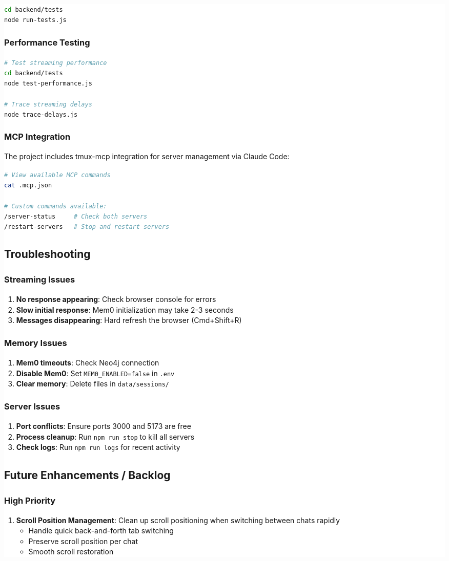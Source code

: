 ```bash
cd backend/tests
node run-tests.js
```

### Performance Testing

```bash
# Test streaming performance
cd backend/tests
node test-performance.js

# Trace streaming delays
node trace-delays.js
```

### MCP Integration

The project includes tmux-mcp integration for server management via Claude Code:

```bash
# View available MCP commands
cat .mcp.json

# Custom commands available:
/server-status     # Check both servers
/restart-servers   # Stop and restart servers
```

## Troubleshooting

### Streaming Issues

1. **No response appearing**: Check browser console for errors
2. **Slow initial response**: Mem0 initialization may take 2-3 seconds
3. **Messages disappearing**: Hard refresh the browser (Cmd+Shift+R)

### Memory Issues

1. **Mem0 timeouts**: Check Neo4j connection
2. **Disable Mem0**: Set `MEM0_ENABLED=false` in `.env`
3. **Clear memory**: Delete files in `data/sessions/`

### Server Issues

1. **Port conflicts**: Ensure ports 3000 and 5173 are free
2. **Process cleanup**: Run `npm run stop` to kill all servers
3. **Check logs**: Run `npm run logs` for recent activity

## Future Enhancements / Backlog

### High Priority
1. **Scroll Position Management**: Clean up scroll positioning when switching between chats rapidly
   - Handle quick back-and-forth tab switching
   - Preserve scroll position per chat
   - Smooth scroll restoration
